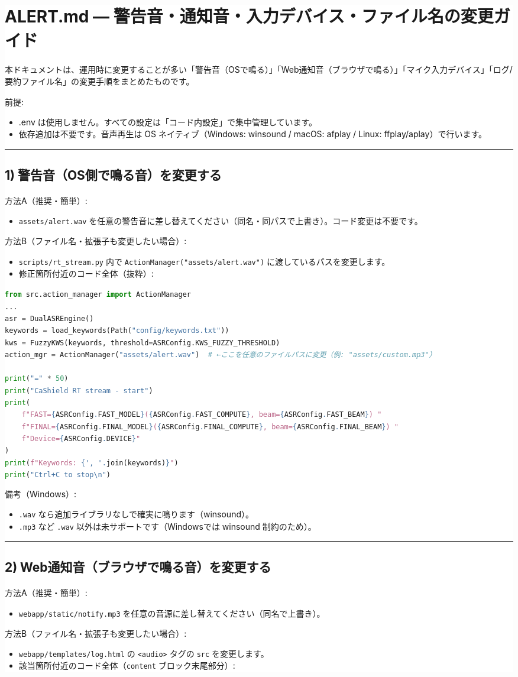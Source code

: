 # ALERT.md — 警告音・通知音・入力デバイス・ファイル名の変更ガイド

本ドキュメントは、運用時に変更することが多い「警告音（OSで鳴る）」「Web通知音（ブラウザで鳴る）」「マイク入力デバイス」「ログ/要約ファイル名」の変更手順をまとめたものです。

前提:
- .env は使用しません。すべての設定は「コード内設定」で集中管理しています。
- 依存追加は不要です。音声再生は OS ネイティブ（Windows: winsound / macOS: afplay / Linux: ffplay/aplay）で行います。

---

## 1) 警告音（OS側で鳴る音）を変更する

方法A（推奨・簡単）:
- `assets/alert.wav` を任意の警告音に差し替えてください（同名・同パスで上書き）。コード変更は不要です。

方法B（ファイル名・拡張子も変更したい場合）:
- `scripts/rt_stream.py` 内で `ActionManager("assets/alert.wav")` に渡しているパスを変更します。
- 修正箇所付近のコード全体（抜粋）:

```python
from src.action_manager import ActionManager
...
asr = DualASREngine()
keywords = load_keywords(Path("config/keywords.txt"))
kws = FuzzyKWS(keywords, threshold=ASRConfig.KWS_FUZZY_THRESHOLD)
action_mgr = ActionManager("assets/alert.wav")  # ←ここを任意のファイルパスに変更（例: "assets/custom.mp3"）

print("=" * 50)
print("CaShield RT stream - start")
print(
    f"FAST={ASRConfig.FAST_MODEL}({ASRConfig.FAST_COMPUTE}, beam={ASRConfig.FAST_BEAM}) "
    f"FINAL={ASRConfig.FINAL_MODEL}({ASRConfig.FINAL_COMPUTE}, beam={ASRConfig.FINAL_BEAM}) "
    f"Device={ASRConfig.DEVICE}"
)
print(f"Keywords: {', '.join(keywords)}")
print("Ctrl+C to stop\n")
```

備考（Windows）:
- `.wav` なら追加ライブラリなしで確実に鳴ります（winsound）。
- `.mp3` など `.wav` 以外は未サポートです（Windowsでは winsound 制約のため）。

---

## 2) Web通知音（ブラウザで鳴る音）を変更する

方法A（推奨・簡単）:
- `webapp/static/notify.mp3` を任意の音源に差し替えてください（同名で上書き）。

方法B（ファイル名・拡張子も変更したい場合）:
- `webapp/templates/log.html` の `<audio>` タグの `src` を変更します。
- 該当箇所付近のコード全体（`content` ブロック末尾部分）:

